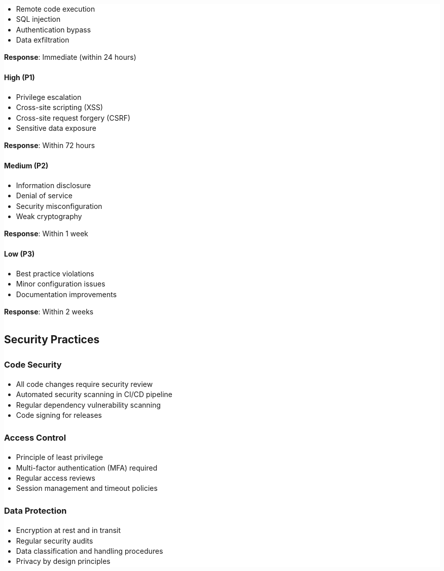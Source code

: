 - Remote code execution
- SQL injection
- Authentication bypass
- Data exfiltration

**Response**: Immediate (within 24 hours)

#### High (P1)

- Privilege escalation
- Cross-site scripting (XSS)
- Cross-site request forgery (CSRF)
- Sensitive data exposure

**Response**: Within 72 hours

#### Medium (P2)

- Information disclosure
- Denial of service
- Security misconfiguration
- Weak cryptography

**Response**: Within 1 week

#### Low (P3)

- Best practice violations
- Minor configuration issues
- Documentation improvements

**Response**: Within 2 weeks

## Security Practices

### Code Security

- All code changes require security review
- Automated security scanning in CI/CD pipeline
- Regular dependency vulnerability scanning
- Code signing for releases

### Access Control

- Principle of least privilege
- Multi-factor authentication (MFA) required
- Regular access reviews
- Session management and timeout policies

### Data Protection

- Encryption at rest and in transit
- Regular security audits
- Data classification and handling procedures
- Privacy by design principles
